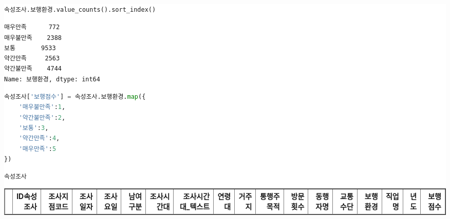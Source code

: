 



```python
속성조사.보행환경.value_counts().sort_index()
```




    매우만족      772
    매우불만족    2388
    보통       9533
    약간만족     2563
    약간불만족    4744
    Name: 보행환경, dtype: int64




```python
속성조사['보행점수'] = 속성조사.보행환경.map({
    '매우불만족':1,
    '약간불만족':2,
    '보통':3,
    '약간만족':4,
    '매우만족':5
})
```


```python
속성조사
```




<div>
<style scoped>
    .dataframe tbody tr th:only-of-type {
        vertical-align: middle;
    }

    .dataframe tbody tr th {
        vertical-align: top;
    }

    .dataframe thead th {
        text-align: right;
    }
</style>
<table border="1" class="dataframe">
  <thead>
    <tr style="text-align: right;">
      <th></th>
      <th>ID속성조사</th>
      <th>조사지점코드</th>
      <th>조사일자</th>
      <th>조사요일</th>
      <th>남여구분</th>
      <th>조사시간대</th>
      <th>조사시간대_텍스트</th>
      <th>연령대</th>
      <th>거주지</th>
      <th>통행주목적</th>
      <th>방문횟수</th>
      <th>동행자명</th>
      <th>교통수단</th>
      <th>보행환경</th>
      <th>직업명</th>
      <th>년도</th>
      <th>보행점수</th>